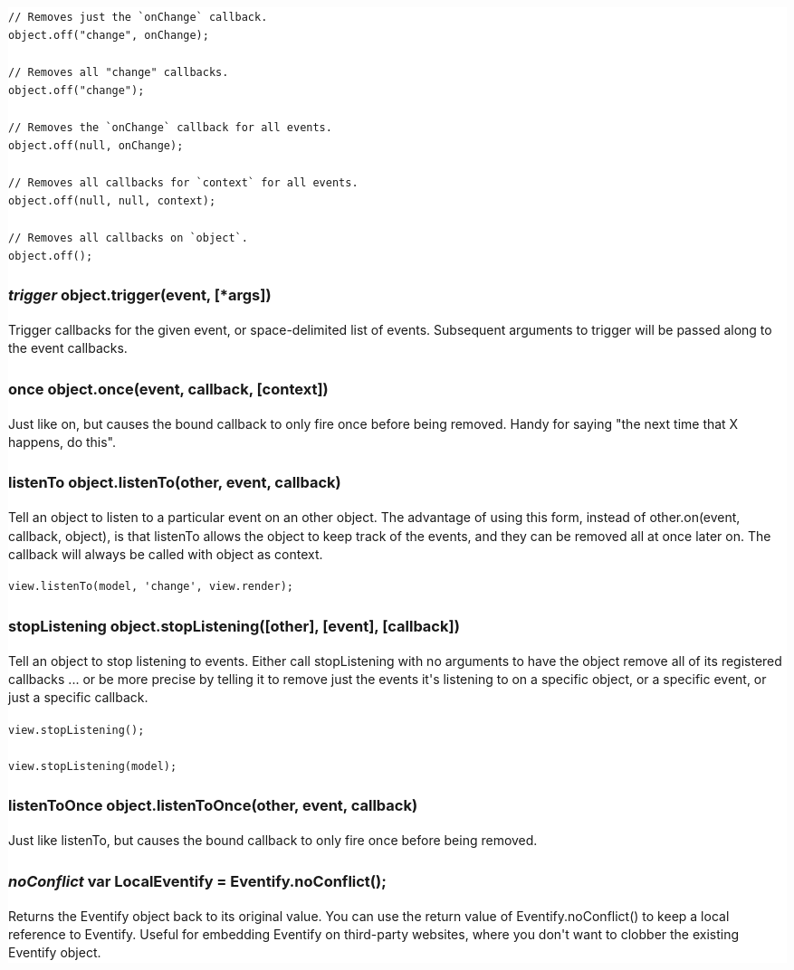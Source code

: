     // Removes just the `onChange` callback.
    object.off("change", onChange);

    // Removes all "change" callbacks.
    object.off("change");

    // Removes the `onChange` callback for all events.
    object.off(null, onChange);

    // Removes all callbacks for `context` for all events.
    object.off(null, null, context);

    // Removes all callbacks on `object`.
    object.off();


### *trigger* object.trigger(event, [*args])

Trigger callbacks for the given event, or space-delimited list of events. Subsequent arguments to trigger will be passed along to the event callbacks.

### **once** object.once(event, callback, [context])

Just like on, but causes the bound callback to only fire once before being removed. Handy for saying "the next time that X happens, do this".


### **listenTo** object.listenTo(other, event, callback)

Tell an object to listen to a particular event on an other object. The advantage of using this form, instead of other.on(event, callback, object), is that listenTo allows the object to keep track of the events, and they can be removed all at once later on. The callback will always be called with object as context.

    view.listenTo(model, 'change', view.render);

### **stopListening** object.stopListening([other], [event], [callback])

Tell an object to stop listening to events. Either call stopListening with no arguments to have the object remove all of its registered callbacks ... or be more precise by telling it to remove just the events it's listening to on a specific object, or a specific event, or just a specific callback.

    view.stopListening();

    view.stopListening(model);

### **listenToOnce** object.listenToOnce(other, event, callback)

Just like listenTo, but causes the bound callback to only fire once before being removed.


### *noConflict* var LocalEventify = Eventify.noConflict();

Returns the Eventify object back to its original value. You can use the return value of Eventify.noConflict() to keep a local reference to Eventify. Useful for embedding Eventify on third-party websites, where you don't want to clobber the existing Eventify object.
